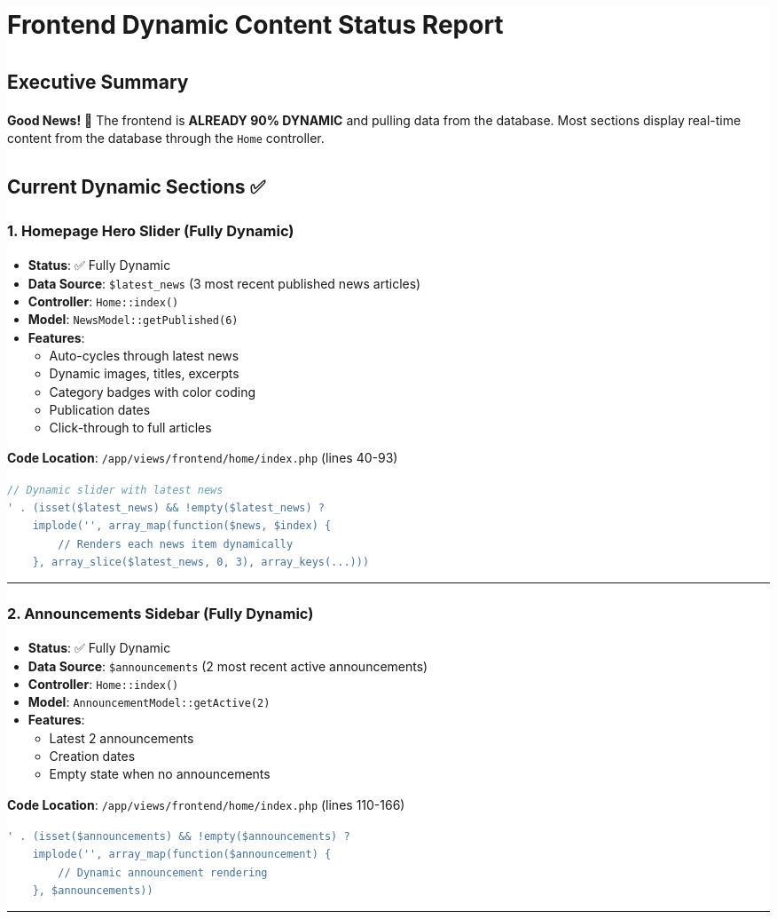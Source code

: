 # Frontend Dynamic Content Status Report

## Executive Summary

**Good News!** 🎉 The frontend is **ALREADY 90% DYNAMIC** and pulling data from the database. Most sections display real-time content from the database through the `Home` controller.

## Current Dynamic Sections ✅

### 1. **Homepage Hero Slider** (Fully Dynamic)
- **Status**: ✅ Fully Dynamic
- **Data Source**: `$latest_news` (3 most recent published news articles)
- **Controller**: `Home::index()`
- **Model**: `NewsModel::getPublished(6)`
- **Features**:
  - Auto-cycles through latest news
  - Dynamic images, titles, excerpts
  - Category badges with color coding
  - Publication dates
  - Click-through to full articles

**Code Location**: `/app/views/frontend/home/index.php` (lines 40-93)

```php
// Dynamic slider with latest news
' . (isset($latest_news) && !empty($latest_news) ? 
    implode('', array_map(function($news, $index) {
        // Renders each news item dynamically
    }, array_slice($latest_news, 0, 3), array_keys(...)))
```

---

### 2. **Announcements Sidebar** (Fully Dynamic)
- **Status**: ✅ Fully Dynamic
- **Data Source**: `$announcements` (2 most recent active announcements)
- **Controller**: `Home::index()`
- **Model**: `AnnouncementModel::getActive(2)`
- **Features**:
  - Latest 2 announcements
  - Creation dates
  - Empty state when no announcements

**Code Location**: `/app/views/frontend/home/index.php` (lines 110-166)

```php
' . (isset($announcements) && !empty($announcements) ? 
    implode('', array_map(function($announcement) {
        // Dynamic announcement rendering
    }, $announcements))
```

---